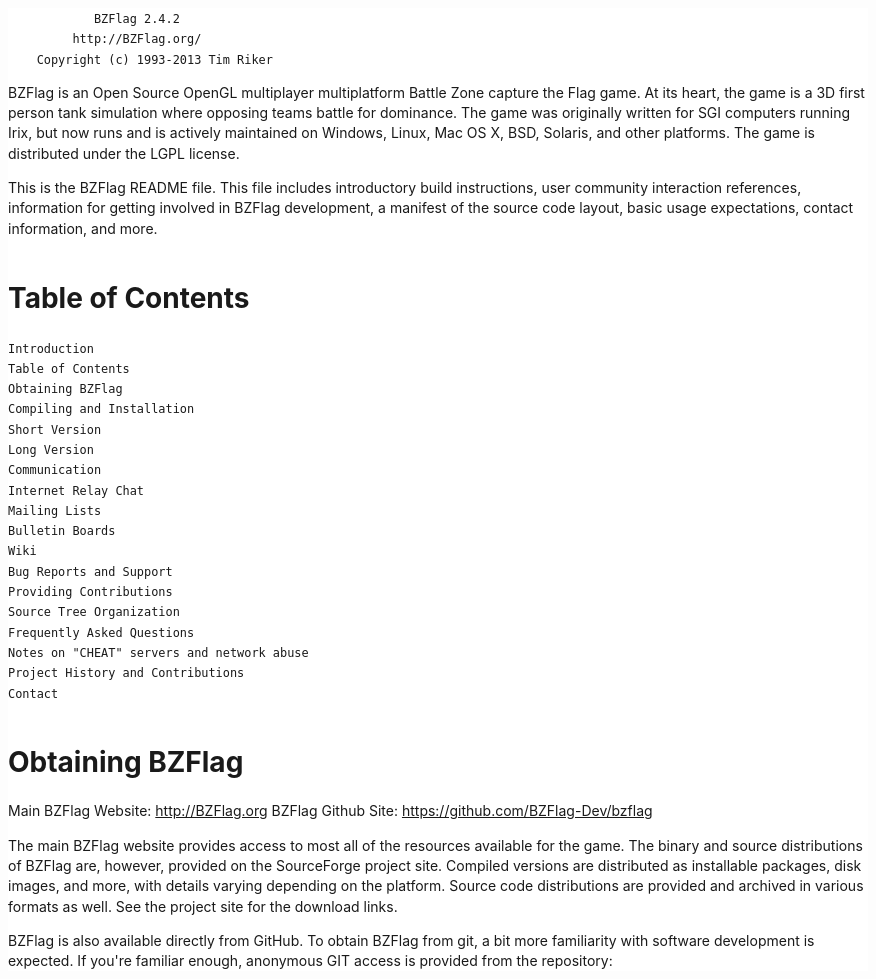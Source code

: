 			    BZFlag 2.4.2
			 http://BZFlag.org/
		Copyright (c) 1993-2013 Tim Riker

BZFlag is an Open Source OpenGL multiplayer multiplatform Battle Zone
capture the Flag game.  At its heart, the game is a 3D first person
tank simulation where opposing teams battle for dominance.  The game
was originally written for SGI computers running Irix, but now runs
and is actively maintained on Windows, Linux, Mac OS X, BSD, Solaris,
and other platforms.  The game is distributed under the LGPL license.

This is the BZFlag README file.  This file includes introductory build
instructions, user community interaction references, information for
getting involved in BZFlag development, a manifest of the source code
layout, basic usage expectations, contact information, and more.


Table of Contents
=================
    Introduction
    Table of Contents
    Obtaining BZFlag
    Compiling and Installation
	Short Version
	Long Version
    Communication
	Internet Relay Chat
	Mailing Lists
	Bulletin Boards
	Wiki
    Bug Reports and Support
    Providing Contributions
    Source Tree Organization
    Frequently Asked Questions
    Notes on "CHEAT" servers and network abuse
    Project History and Contributions
    Contact


Obtaining BZFlag
================

Main BZFlag Website:  http://BZFlag.org
BZFlag Github Site:  https://github.com/BZFlag-Dev/bzflag

The main BZFlag website provides access to most all of the resources
available for the game.  The binary and source distributions of BZFlag
are, however, provided on the SourceForge project site.  Compiled
versions are distributed as installable packages, disk images, and
more, with details varying depending on the platform.  Source code
distributions are provided and archived in various formats as well.
See the project site for the download links.

BZFlag is also available directly from GitHub.  To obtain BZFlag from
git, a bit more familiarity with software development is expected.
If you're familiar enough, anonymous GIT access is provided from the
repository:
